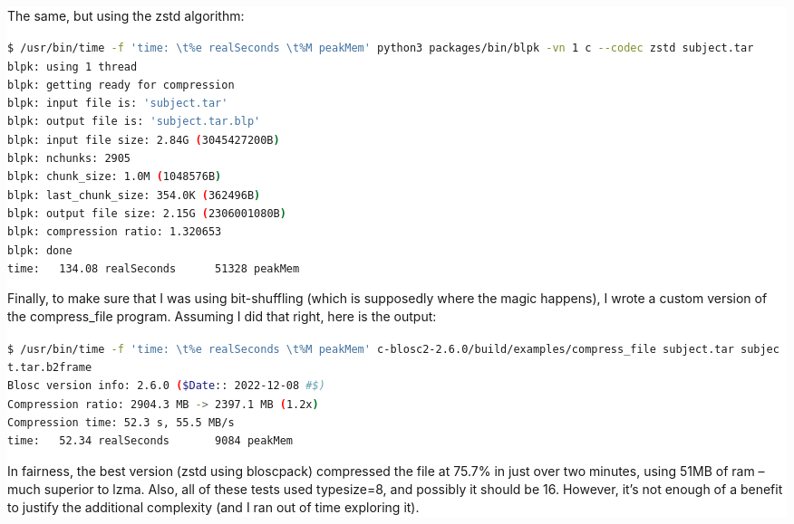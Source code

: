 The same, but using the zstd algorithm:

``` bash
$ /usr/bin/time -f 'time: \t%e realSeconds \t%M peakMem' python3 packages/bin/blpk -vn 1 c --codec zstd subject.tar
blpk: using 1 thread
blpk: getting ready for compression
blpk: input file is: 'subject.tar'
blpk: output file is: 'subject.tar.blp'
blpk: input file size: 2.84G (3045427200B)
blpk: nchunks: 2905
blpk: chunk_size: 1.0M (1048576B)
blpk: last_chunk_size: 354.0K (362496B)
blpk: output file size: 2.15G (2306001080B)
blpk: compression ratio: 1.320653
blpk: done
time:   134.08 realSeconds      51328 peakMem
```

Finally, to make sure that I was using bit-shuffling (which is
supposedly where the magic happens), I wrote a custom version of the
compress_file program. Assuming I did that right, here is the output:

``` bash
$ /usr/bin/time -f 'time: \t%e realSeconds \t%M peakMem' c-blosc2-2.6.0/build/examples/compress_file subject.tar subject.tar.b2frame
Blosc version info: 2.6.0 ($Date:: 2022-12-08 #$)
Compression ratio: 2904.3 MB -> 2397.1 MB (1.2x)
Compression time: 52.3 s, 55.5 MB/s
time:   52.34 realSeconds       9084 peakMem
```

In fairness, the best version (zstd using bloscpack) compressed the file
at 75.7% in just over two minutes, using 51MB of ram – much superior to
lzma. Also, all of these tests used typesize=8, and possibly it should
be 16. However, it’s not enough of a benefit to justify the additional
complexity (and I ran out of time exploring it).
